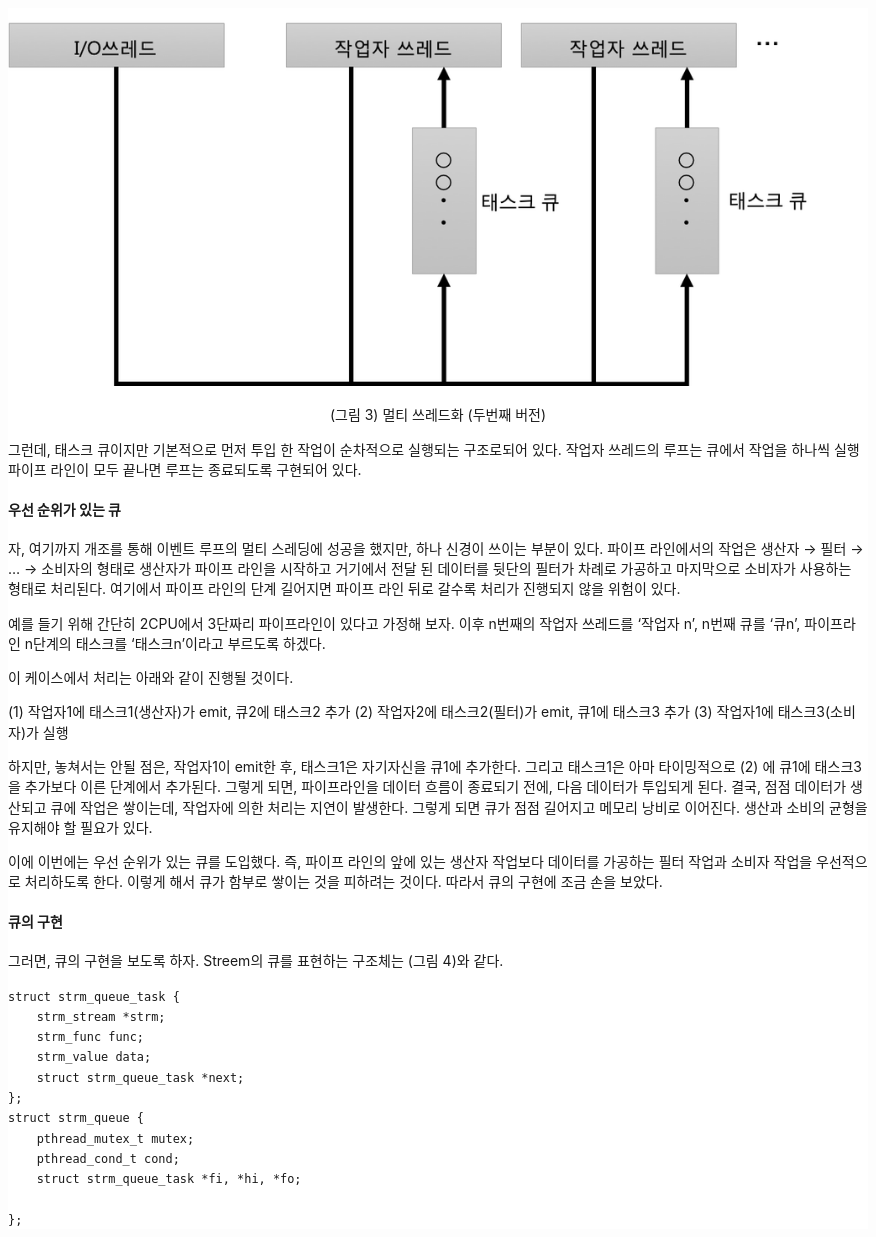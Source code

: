 ![](pic2-5-3.png)

<center>
(그림 3) 멀티 쓰레드화 (두번째 버전)</center>



그런데, 태스크 큐이지만 기본적으로 먼저 투입 한 작업이 순차적으로 실행되는 구조로되어 있다. 작업자 쓰레드의 루프는 큐에서 작업을 하나씩 실행 파이프 라인이 모두 끝나면 루프는 종료되도록 구현되어 있다.

#### 우선 순위가 있는 큐
자, 여기까지 개조를 통해 이벤트 루프의 멀티 스레딩에 성공을 했지만, 하나 신경이 쓰이는 부분이 있다.
파이프 라인에서의 작업은 생산자 → 필터 → … → 소비자의 형태로 생산자가 파이프 라인을 시작하고 거기에서 전달 된 데이터를 뒷단의 필터가 차례로 가공하고 마지막으로 소비자가 사용하는 형태로 처리된다. 여기에서 파이프 라인의 단계 길어지면 파이프 라인 뒤로 갈수록 처리가 진행되지 않을 위험이 있다.

예를 들기 위해 간단히 2CPU에서 3단짜리 파이프라인이 있다고 가정해 보자. 이후 n번째의 작업자 쓰레드를 ‘작업자 n’, n번째 큐를 ‘큐n’, 파이프라인 n단계의 태스크를 ‘태스크n’이라고 부르도록 하겠다. 

이 케이스에서 처리는 아래와 같이 진행될 것이다. 

(1) 작업자1에 태스크1(생산자)가 emit, 큐2에 태스크2 추가
(2) 작업자2에 태스크2(필터)가 emit, 큐1에 태스크3 추가
(3) 작업자1에 태스크3(소비자)가 실행

하지만, 놓쳐서는 안될 점은, 작업자1이 emit한 후, 태스크1은 자기자신을 큐1에 추가한다. 그리고 태스크1은 아마 타이밍적으로 (2) 에 큐1에 태스크3을 추가보다 이른 단계에서 추가된다. 그렇게 되면, 파이프라인을 데이터 흐름이 종료되기 전에, 다음 데이터가 투입되게 된다. 결국, 점점 데이터가 생산되고 큐에 작업은 쌓이는데, 작업자에 의한 처리는 지연이 발생한다. 그렇게 되면 큐가 점점 길어지고 메모리 낭비로 이어진다. 생산과 소비의 균형을 유지해야 할 필요가 있다.

이에 이번에는 우선 순위가 있는 큐를 도입했다. 즉, 파이프 라인의 앞에 있는 생산자 작업보다 데이터를 가공하는 필터 작업과 소비자 작업을 우선적으로 처리하도록 한다. 이렇게 해서 큐가 함부로 쌓이는 것을 피하려는 것이다. 따라서 큐의 구현에 조금 손을 보았다. 

#### 큐의 구현

그러면, 큐의 구현을 보도록 하자. Streem의 큐를 표현하는 구조체는 (그림 4)와 같다. 

```
struct strm_queue_task { 
    strm_stream *strm;
    strm_func func;
    strm_value data;
    struct strm_queue_task *next;
};
struct strm_queue {
    pthread_mutex_t mutex;
    pthread_cond_t cond;
    struct strm_queue_task *fi, *hi, *fo;

};
```

